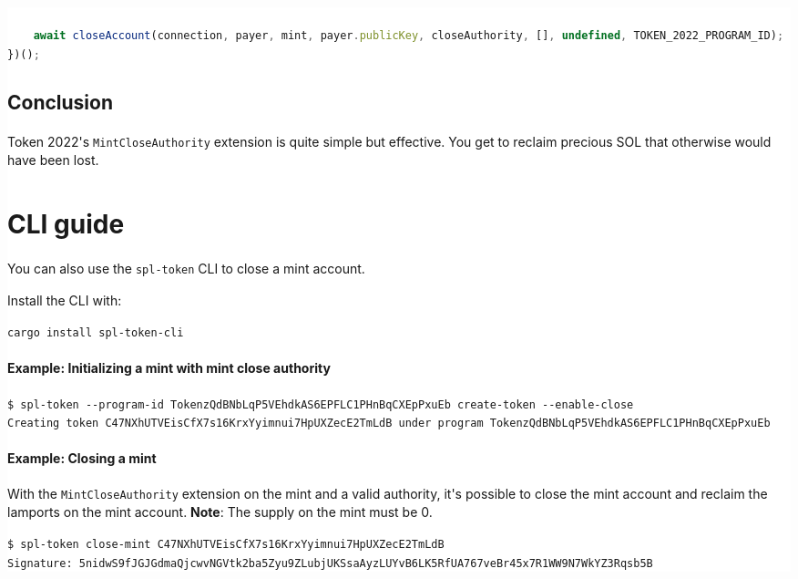 ```typescript

    await closeAccount(connection, payer, mint, payer.publicKey, closeAuthority, [], undefined, TOKEN_2022_PROGRAM_ID);
})();
```

## Conclusion

Token 2022's `MintCloseAuthority` extension is quite simple but effective. You get to reclaim precious SOL that otherwise would have been lost.

# CLI guide
You can also use the `spl-token` CLI to close a mint account. 

Install the CLI with:
```shell
cargo install spl-token-cli
```

#### Example: Initializing a mint with mint close authority

```console
$ spl-token --program-id TokenzQdBNbLqP5VEhdkAS6EPFLC1PHnBqCXEpPxuEb create-token --enable-close
Creating token C47NXhUTVEisCfX7s16KrxYyimnui7HpUXZecE2TmLdB under program TokenzQdBNbLqP5VEhdkAS6EPFLC1PHnBqCXEpPxuEb
```

#### Example: Closing a mint

With the `MintCloseAuthority` extension on the mint and a valid authority, it's
possible to close the mint account and reclaim the lamports on the mint account.
**Note**: The supply on the mint must be 0.

```console
$ spl-token close-mint C47NXhUTVEisCfX7s16KrxYyimnui7HpUXZecE2TmLdB 
Signature: 5nidwS9fJGJGdmaQjcwvNGVtk2ba5Zyu9ZLubjUKSsaAyzLUYvB6LK5RfUA767veBr45x7R1WW9N7WkYZ3Rqsb5B
```
